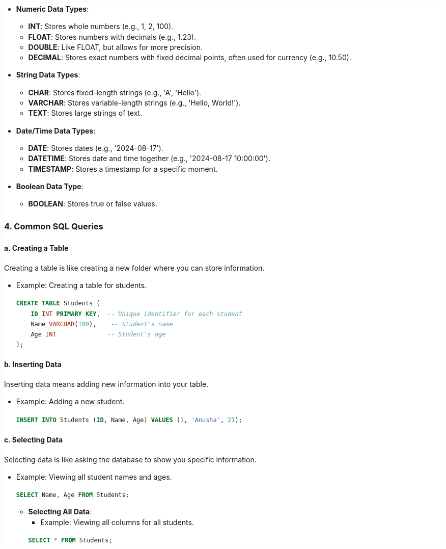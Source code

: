 - **Numeric Data Types**:
  - **INT**: Stores whole numbers (e.g., 1, 2, 100).
  - **FLOAT**: Stores numbers with decimals (e.g., 1.23).
  - **DOUBLE**: Like FLOAT, but allows for more precision.
  - **DECIMAL**: Stores exact numbers with fixed decimal points, often used for currency (e.g., 10.50).

- **String Data Types**:
  - **CHAR**: Stores fixed-length strings (e.g., 'A', 'Hello').
  - **VARCHAR**: Stores variable-length strings (e.g., 'Hello, World!').
  - **TEXT**: Stores large strings of text.

- **Date/Time Data Types**:
  - **DATE**: Stores dates (e.g., '2024-08-17').
  - **DATETIME**: Stores date and time together (e.g., '2024-08-17 10:00:00').
  - **TIMESTAMP**: Stores a timestamp for a specific moment.

- **Boolean Data Type**:
  - **BOOLEAN**: Stores true or false values.

### 4. **Common SQL Queries**

#### a. **Creating a Table**
Creating a table is like creating a new folder where you can store information.

- Example: Creating a table for students.
  ```sql
  CREATE TABLE Students (
      ID INT PRIMARY KEY,  -- Unique identifier for each student
      Name VARCHAR(100),    -- Student's name
      Age INT              -- Student's age
  );
  ```

#### b. **Inserting Data**
Inserting data means adding new information into your table.

- Example: Adding a new student.
  ```sql
  INSERT INTO Students (ID, Name, Age) VALUES (1, 'Anusha', 21);
  ```

#### c. **Selecting Data**
Selecting data is like asking the database to show you specific information.

- Example: Viewing all student names and ages.
  ```sql
  SELECT Name, Age FROM Students;
  ```

  - **Selecting All Data**:
    - Example: Viewing all columns for all students.
    ```sql
    SELECT * FROM Students;
    ```
